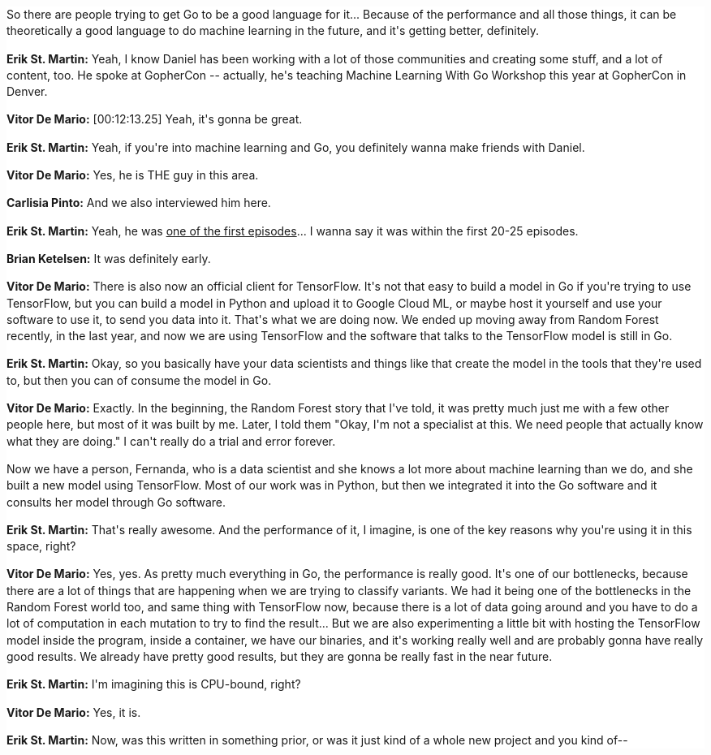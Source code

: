 So there are people trying to get Go to be a good language for it... Because of the performance and all those things, it can be theoretically a good language to do machine learning in the future, and it's getting better, definitely.

**Erik St. Martin:** Yeah, I know Daniel has been working with a lot of those communities and creating some stuff, and a lot of content, too. He spoke at GopherCon -- actually, he's teaching Machine Learning With Go Workshop this year at GopherCon in Denver.

**Vitor De Mario:** \[00:12:13.25\] Yeah, it's gonna be great.

**Erik St. Martin:** Yeah, if you're into machine learning and Go, you definitely wanna make friends with Daniel.

**Vitor De Mario:** Yes, he is THE guy in this area.

**Carlisia Pinto:** And we also interviewed him here.

**Erik St. Martin:** Yeah, he was [one of the first episodes](https://changelog.com/gotime/40)... I wanna say it was within the first 20-25 episodes.

**Brian Ketelsen:** It was definitely early.

**Vitor De Mario:** There is also now an official client for TensorFlow. It's not that easy to build a model in Go if you're trying to use TensorFlow, but you can build a model in Python and upload it to Google Cloud ML, or maybe host it yourself and use your software to use it, to send you data into it. That's what we are doing now. We ended up moving away from Random Forest recently, in the last year, and now we are using TensorFlow and the software that talks to the TensorFlow model is still in Go.

**Erik St. Martin:** Okay, so you basically have your data scientists and things like that create the model in the tools that they're used to, but then you can of consume the model in Go.

**Vitor De Mario:** Exactly. In the beginning, the Random Forest story that I've told, it was pretty much just me with a few other people here, but most of it was built by me. Later, I told them "Okay, I'm not a specialist at this. We need people that actually know what they are doing." I can't really do a trial and error forever.

Now we have a person, Fernanda, who is a data scientist and she knows a lot more about machine learning than we do, and she built a new model using TensorFlow. Most of our work was in Python, but then we integrated it into the Go software and it consults her model through Go software.

**Erik St. Martin:** That's really awesome. And the performance of it, I imagine, is one of the key reasons why you're using it in this space, right?

**Vitor De Mario:** Yes, yes. As pretty much everything in Go, the performance is really good. It's one of our bottlenecks, because there are a lot of things that are happening when we are trying to classify variants. We had it being one of the bottlenecks in the Random Forest world too, and same thing with TensorFlow now, because there is a lot of data going around and you have to do a lot of computation in each mutation to try to find the result... But we are also experimenting a little bit with hosting the TensorFlow model inside the program, inside a container, we have our binaries, and it's working really well and are probably gonna have really good results. We already have pretty good results, but they are gonna be really fast in the near future.

**Erik St. Martin:** I'm imagining this is CPU-bound, right?

**Vitor De Mario:** Yes, it is.

**Erik St. Martin:** Now, was this written in something prior, or was it just kind of a whole new project and you kind of--
